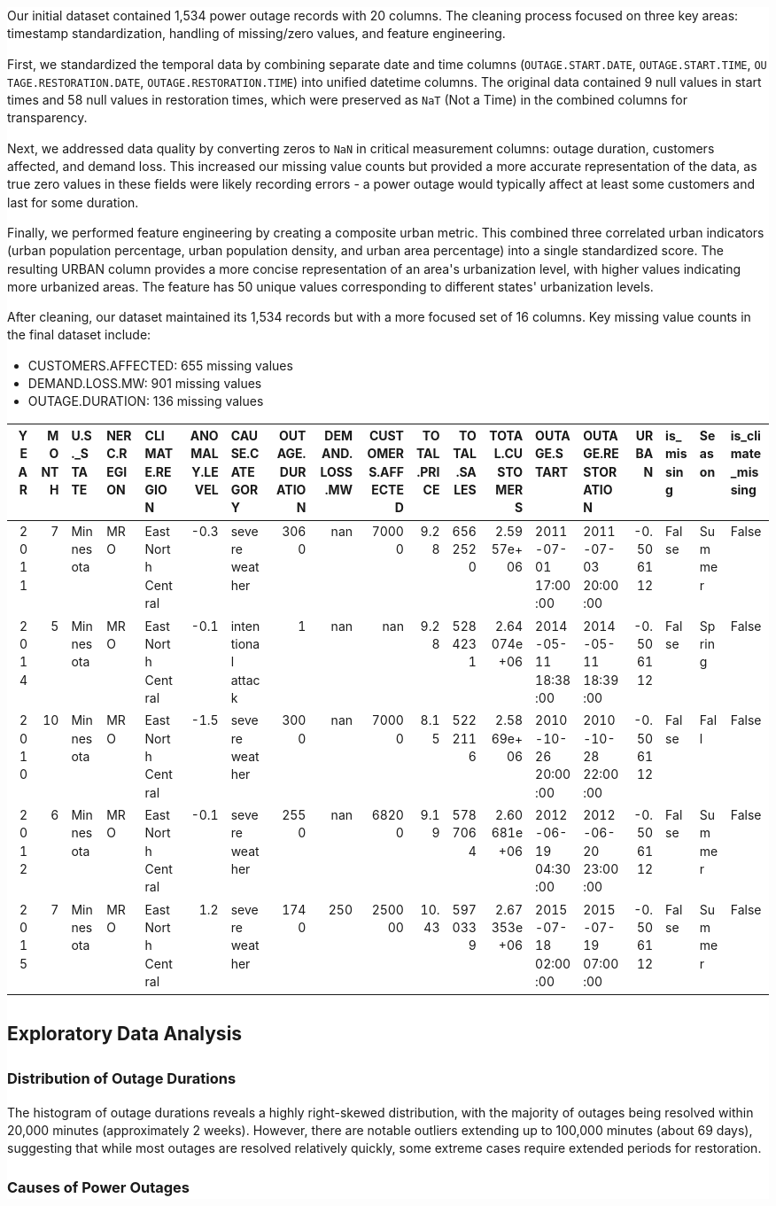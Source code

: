 Our initial dataset contained 1,534 power outage records with 20 columns. The cleaning process focused on three key areas: timestamp standardization, handling of missing/zero values, and feature engineering.

First, we standardized the temporal data by combining separate date and time columns (`OUTAGE.START.DATE`, `OUTAGE.START.TIME`, `OUTAGE.RESTORATION.DATE`, `OUTAGE.RESTORATION.TIME`) into unified datetime columns. The original data contained 9 null values in start times and 58 null values in restoration times, which were preserved as `NaT` (Not a Time) in the combined columns for transparency.

Next, we addressed data quality by converting zeros to `NaN` in critical measurement columns: outage duration, customers affected, and demand loss. This increased our missing value counts but provided a more accurate representation of the data, as true zero values in these fields were likely recording errors - a power outage would typically affect at least some customers and last for some duration.

Finally, we performed feature engineering by creating a composite urban metric. This combined three correlated urban indicators (urban population percentage, urban population density, and urban area percentage) into a single standardized score. The resulting URBAN column provides a more concise representation of an area's urbanization level, with higher values indicating more urbanized areas. The feature has 50 unique values corresponding to different states' urbanization levels.

After cleaning, our dataset maintained its 1,534 records but with a more focused set of 16 columns. Key missing value counts in the final dataset include:

- CUSTOMERS.AFFECTED: 655 missing values
- DEMAND.LOSS.MW: 901 missing values
- OUTAGE.DURATION: 136 missing values

| YEAR | MONTH | U.S.\_STATE | NERC.REGION | CLIMATE.REGION     | ANOMALY.LEVEL | CAUSE.CATEGORY     | OUTAGE.DURATION | DEMAND.LOSS.MW | CUSTOMERS.AFFECTED | TOTAL.PRICE | TOTAL.SALES | TOTAL.CUSTOMERS | OUTAGE.START        | OUTAGE.RESTORATION  |     URBAN | is_missing | Season | is_climate_missing |
| ---: | ----: | :---------- | :---------- | :----------------- | ------------: | :----------------- | --------------: | -------------: | -----------------: | ----------: | ----------: | --------------: | :------------------ | :------------------ | --------: | :--------- | :----- | :----------------- |
| 2011 |     7 | Minnesota   | MRO         | East North Central |          -0.3 | severe weather     |            3060 |            nan |              70000 |        9.28 |     6562520 |      2.5957e+06 | 2011-07-01 17:00:00 | 2011-07-03 20:00:00 | -0.506112 | False      | Summer | False              |
| 2014 |     5 | Minnesota   | MRO         | East North Central |          -0.1 | intentional attack |               1 |            nan |                nan |        9.28 |     5284231 |     2.64074e+06 | 2014-05-11 18:38:00 | 2014-05-11 18:39:00 | -0.506112 | False      | Spring | False              |
| 2010 |    10 | Minnesota   | MRO         | East North Central |          -1.5 | severe weather     |            3000 |            nan |              70000 |        8.15 |     5222116 |      2.5869e+06 | 2010-10-26 20:00:00 | 2010-10-28 22:00:00 | -0.506112 | False      | Fall   | False              |
| 2012 |     6 | Minnesota   | MRO         | East North Central |          -0.1 | severe weather     |            2550 |            nan |              68200 |        9.19 |     5787064 |     2.60681e+06 | 2012-06-19 04:30:00 | 2012-06-20 23:00:00 | -0.506112 | False      | Summer | False              |
| 2015 |     7 | Minnesota   | MRO         | East North Central |           1.2 | severe weather     |            1740 |            250 |             250000 |       10.43 |     5970339 |     2.67353e+06 | 2015-07-18 02:00:00 | 2015-07-19 07:00:00 | -0.506112 | False      | Summer | False              |

## Exploratory Data Analysis

### Distribution of Outage Durations

<iframe src="distribution_duration.html" width="800" height="600" frameborder="0"></iframe>

The histogram of outage durations reveals a highly right-skewed distribution, with the majority of outages being resolved within 20,000 minutes (approximately 2 weeks). However, there are notable outliers extending up to 100,000 minutes (about 69 days), suggesting that while most outages are resolved relatively quickly, some extreme cases require extended periods for restoration.

### Causes of Power Outages

 <iframe src="distribution_causes.html" width="800" height="600" frameborder="0"></iframe>
